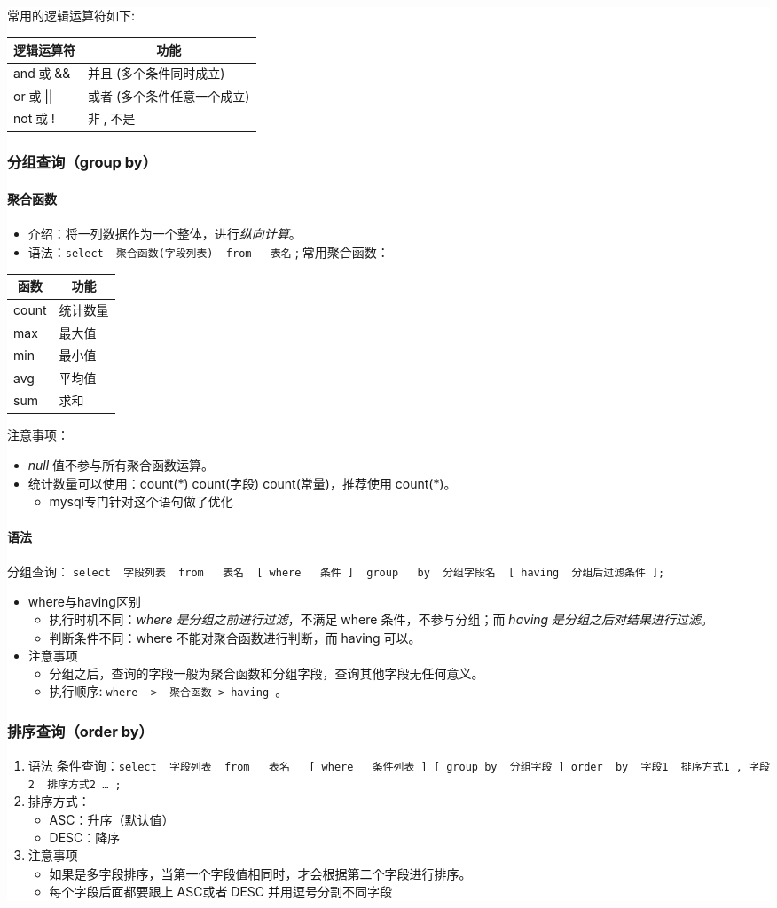 常用的逻辑运算符如下:

| **逻辑运算符** | **功能**                    |
| -------------- | --------------------------- |
| and 或 &&      | 并且 (多个条件同时成立)     |
| or 或 \|\|     | 或者 (多个条件任意一个成立) |
| not 或 !       | 非 , 不是                   |

### 分组查询（group by）
#### 聚合函数
- 介绍：将一列数据作为一个整体，进行*纵向计算*。
- 语法：`select  聚合函数(字段列表)  from   表名` ;
常用聚合函数：

| **函数** | **功能** |
| ------ | ------ |
| count  | 统计数量   |
| max    | 最大值    |
| min    | 最小值    |
| avg    | 平均值    |
| sum    | 求和     |

注意事项：
- *null* 值不参与所有聚合函数运算。
- 统计数量可以使用：count(\*)   count(字段)   count(常量)，推荐使用 count(\*)。
	- mysql专门针对这个语句做了优化
#### 语法
分组查询： `select  字段列表  from   表名  [ where   条件 ]  group   by  分组字段名  [ having  分组后过滤条件 ];`
- where与having区别
    - 执行时机不同：*where 是分组之前进行过滤*，不满足 where 条件，不参与分组；而 *having 是分组之后对结果进行过滤*。
    - 判断条件不同：where 不能对聚合函数进行判断，而 having 可以。
- 注意事项
    - 分组之后，查询的字段一般为聚合函数和分组字段，查询其他字段无任何意义。
    - 执行顺序: `where  >  聚合函数 > having `。

### 排序查询（order by）
1. 语法
条件查询：`select  字段列表  from   表名   [ where   条件列表 ] [ group by  分组字段 ] order  by  字段1  排序方式1 , 字段2  排序方式2 … ;`
2. 排序方式：
    - ASC：升序（默认值）
    - DESC：降序
3. 注意事项
    - 如果是多字段排序，当第一个字段值相同时，才会根据第二个字段进行排序。
    - 每个字段后面都要跟上 ASC或者 DESC 并用逗号分割不同字段

